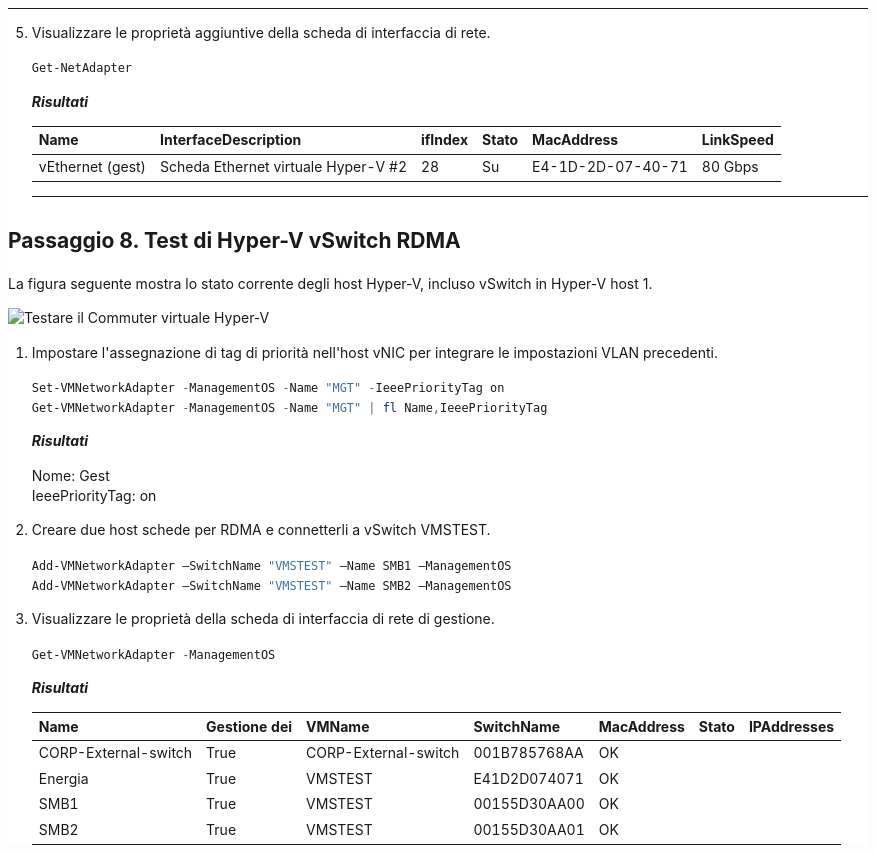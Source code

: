    ---

5. Visualizzare le proprietà aggiuntive della scheda di interfaccia di rete.

   ```PowerShell
   Get-NetAdapter
   ```

   _**Risultati**_


   |      Name       |        InterfaceDescription         | ifIndex | Stato |    MacAddress     | LinkSpeed |
   |-----------------|-------------------------------------|---------|--------|-------------------|-----------|
   | vEthernet (gest) | Scheda Ethernet virtuale Hyper-V #2 |   28    |   Su   | E4-1D-2D-07-40-71 |  80 Gbps  |

   ---

## <a name="step-8-test-hyper-v-vswitch-rdma"></a>Passaggio 8. Test di Hyper-V vSwitch RDMA

La figura seguente mostra lo stato corrente degli host Hyper-V, incluso vSwitch in Hyper-V host 1.

![Testare il Commuter virtuale Hyper-V](../../media/Converged-NIC/6-datacenter-test-vswitch-rdma.jpg)

1. Impostare l'assegnazione di tag di priorità nell'host vNIC per integrare le impostazioni VLAN precedenti.

   ```PowerShell    
   Set-VMNetworkAdapter -ManagementOS -Name "MGT" -IeeePriorityTag on
   Get-VMNetworkAdapter -ManagementOS -Name "MGT" | fl Name,IeeePriorityTag
   ```

   _**Risultati**_  

   Nome: Gest  
   IeeePriorityTag: on  

2. Creare due host schede per RDMA e connetterli a vSwitch VMSTEST.

   ```PowerShell    
   Add-VMNetworkAdapter –SwitchName "VMSTEST" –Name SMB1 –ManagementOS
   Add-VMNetworkAdapter –SwitchName "VMSTEST" –Name SMB2 –ManagementOS
   ```

3. Visualizzare le proprietà della scheda di interfaccia di rete di gestione.

   ```PowerShell    
   Get-VMNetworkAdapter -ManagementOS
   ```

   _**Risultati**_ 


   |         Name         | Gestione dei |        VMName        |  SwitchName  | MacAddress | Stato | IPAddresses |
   |----------------------|----------------|----------------------|--------------|------------|--------|-------------|
   | CORP-External-switch |      True      | CORP-External-switch | 001B785768AA |    OK    | &nbsp; |             |
   |         Energia          |      True      |       VMSTEST        | E41D2D074071 |    OK    | &nbsp; |             |
   |         SMB1         |      True      |       VMSTEST        | 00155D30AA00 |    OK    | &nbsp; |             |
   |         SMB2         |      True      |       VMSTEST        | 00155D30AA01 |    OK    | &nbsp; |             |
